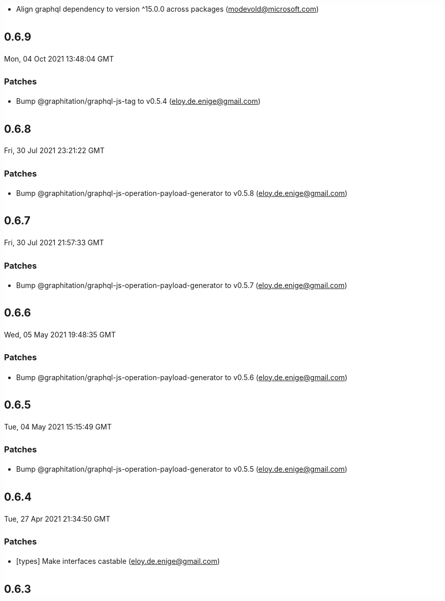 - Align graphql dependency to version ^15.0.0 across packages (modevold@microsoft.com)

## 0.6.9

Mon, 04 Oct 2021 13:48:04 GMT

### Patches

- Bump @graphitation/graphql-js-tag to v0.5.4 (eloy.de.enige@gmail.com)

## 0.6.8

Fri, 30 Jul 2021 23:21:22 GMT

### Patches

- Bump @graphitation/graphql-js-operation-payload-generator to v0.5.8 (eloy.de.enige@gmail.com)

## 0.6.7

Fri, 30 Jul 2021 21:57:33 GMT

### Patches

- Bump @graphitation/graphql-js-operation-payload-generator to v0.5.7 (eloy.de.enige@gmail.com)

## 0.6.6

Wed, 05 May 2021 19:48:35 GMT

### Patches

- Bump @graphitation/graphql-js-operation-payload-generator to v0.5.6 (eloy.de.enige@gmail.com)

## 0.6.5

Tue, 04 May 2021 15:15:49 GMT

### Patches

- Bump @graphitation/graphql-js-operation-payload-generator to v0.5.5 (eloy.de.enige@gmail.com)

## 0.6.4

Tue, 27 Apr 2021 21:34:50 GMT

### Patches

- [types] Make interfaces castable (eloy.de.enige@gmail.com)

## 0.6.3
